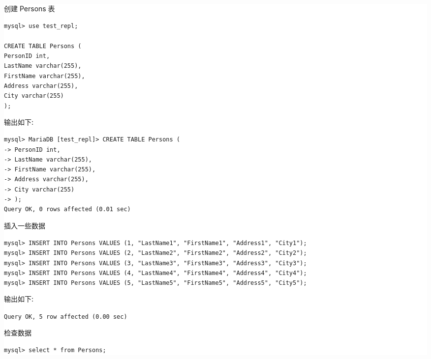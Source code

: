 创建 Persons 表



```
mysql> use test_repl;

CREATE TABLE Persons (
PersonID int,
LastName varchar(255),
FirstName varchar(255),
Address varchar(255),
City varchar(255)
);

```

输出如下:



```
mysql> MariaDB [test_repl]> CREATE TABLE Persons (
-> PersonID int,
-> LastName varchar(255),
-> FirstName varchar(255),
-> Address varchar(255),
-> City varchar(255)
-> );
Query OK, 0 rows affected (0.01 sec)

```

插入一些数据



```
mysql> INSERT INTO Persons VALUES (1, "LastName1", "FirstName1", "Address1", "City1");
mysql> INSERT INTO Persons VALUES (2, "LastName2", "FirstName2", "Address2", "City2");
mysql> INSERT INTO Persons VALUES (3, "LastName3", "FirstName3", "Address3", "City3");
mysql> INSERT INTO Persons VALUES (4, "LastName4", "FirstName4", "Address4", "City4");
mysql> INSERT INTO Persons VALUES (5, "LastName5", "FirstName5", "Address5", "City5");

```

输出如下:



```
Query OK, 5 row affected (0.00 sec)

```

检查数据



```
mysql> select * from Persons;

```
